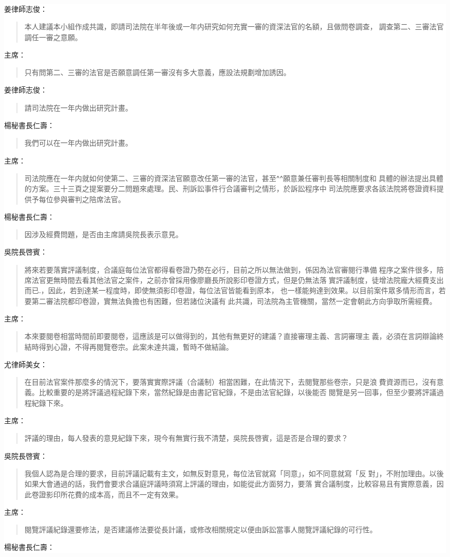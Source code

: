 姜律師志俊：

> 本人建議本小組作成共識，即請司法院在半年後或一年内研究如何充實一審的資深法官的名額，且做問卷調查，
調查第二、三審法官調任一審之意願。

主席：

> 只有問第二、三審的法官是否願意調任第一審沒有多大意義，應設法規劃增加誘因。

姜律師志俊：

> 請司法院在一年内做出研究計畫。

楊秘書長仁壽：

> 我們可以在一年内做出研究計畫。

主席：

> 司法院應在一年内就如何使第二、三審的資深法官願意改任第一審的法官，甚至^^願意兼任審判長等相關制度和
具體的辦法提出具體的方案。三十三頁之提案要分二問題來處理。民、刑訴訟事件行合議審判之情形，於訴訟程序中
司法院應要求各該法院將卷證資料提供予每位參與審判之陪席法官。

楊秘書長仁壽：

> 因涉及經費問題，是否由主席請吳院長表示意見。

吳院長啓賓：

> 將來若要落實評議制度，合議庭每位法官都得看卷證乃勢在必行，目前之所以無法做到，係因為法官審閱行準備
程序之案件很多，陪席法官更無時間去看其他法官之案件，之前亦曾採用像廖廳長所說影印卷證方式，但是仍無法落
實評議制度，徒增法院龐大經費支出而已.，因此，若到達某一程度時，即使無須影印卷證，每位法官皆能看到原本，
也一樣能夠達到效果。以目前案件眾多情形而言，若要第二審法院都印卷證，實無法負擔也有困難，但若諸位決議有
此共識，司法院為主管機關，當然一定會朝此方向爭取所需經費。

主席：

> 本來要閱卷相當時間前即要閱卷，這應該是可以做得到的，其他有無更好的建議？直接審理主義、言詞審理主
義，必須在言詞辯論終結時得到心證，不得再閱覽卷宗。此案未達共識，暫時不做結論。

尤律師美女：

> 在目前法官案件那麼多的情況下，要落實實際評議（合議制）相當困難，在此情況下，去閱覽那些卷宗，只是浪
費資源而已，沒有意義。比較重要的是將評議過程紀錄下來，當然紀錄是由書記官紀錄，不是由法官紀錄，以後能否
閱覽是另一回事，但至少要將評議過程紀錄下來。

主席：

> 評議的理由，每人發表的意見紀錄下來，現今有無實行我不清楚，吳院長啓賓，這是否是合理的要求？

吳院長啓賓：

> 我個人認為是合理的要求，目前評議記載有主文，如無反對意見，每位法官就寫「同意」，如不同意就寫「反
對」，不附加理由。以後如果大會通過的話，我們會要求合議庭評議時須寫上評議的理由，如能從此方面努力，要落
實合議制度，比較容易且有實際意義，因此卷證影印所花費的成本高，而且不一定有效果。

主席：

> 閱覽評議紀錄還要修法，是否建議修法要從長計議，或修改相關規定以便由訴訟當事人閱覽評議紀錄的可行性。

楊秘書長仁壽：
